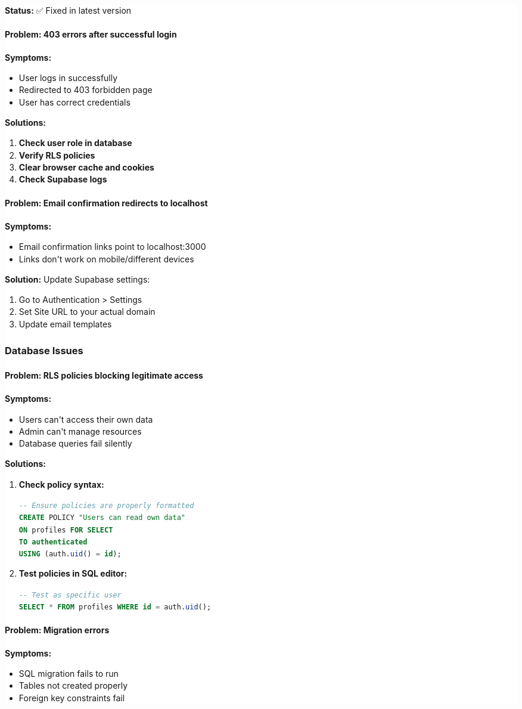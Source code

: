 **Status:** ✅ Fixed in latest version

#### Problem: 403 errors after successful login
**Symptoms:**
- User logs in successfully
- Redirected to 403 forbidden page
- User has correct credentials

**Solutions:**
1. **Check user role in database**
2. **Verify RLS policies**
3. **Clear browser cache and cookies**
4. **Check Supabase logs**

#### Problem: Email confirmation redirects to localhost
**Symptoms:**
- Email confirmation links point to localhost:3000
- Links don't work on mobile/different devices

**Solution:**
Update Supabase settings:
1. Go to Authentication > Settings
2. Set Site URL to your actual domain
3. Update email templates

### Database Issues

#### Problem: RLS policies blocking legitimate access
**Symptoms:**
- Users can't access their own data
- Admin can't manage resources
- Database queries fail silently

**Solutions:**
1. **Check policy syntax:**
   ```sql
   -- Ensure policies are properly formatted
   CREATE POLICY "Users can read own data"
   ON profiles FOR SELECT
   TO authenticated
   USING (auth.uid() = id);
   ```

2. **Test policies in SQL editor:**
   ```sql
   -- Test as specific user
   SELECT * FROM profiles WHERE id = auth.uid();
   ```

#### Problem: Migration errors
**Symptoms:**
- SQL migration fails to run
- Tables not created properly
- Foreign key constraints fail

